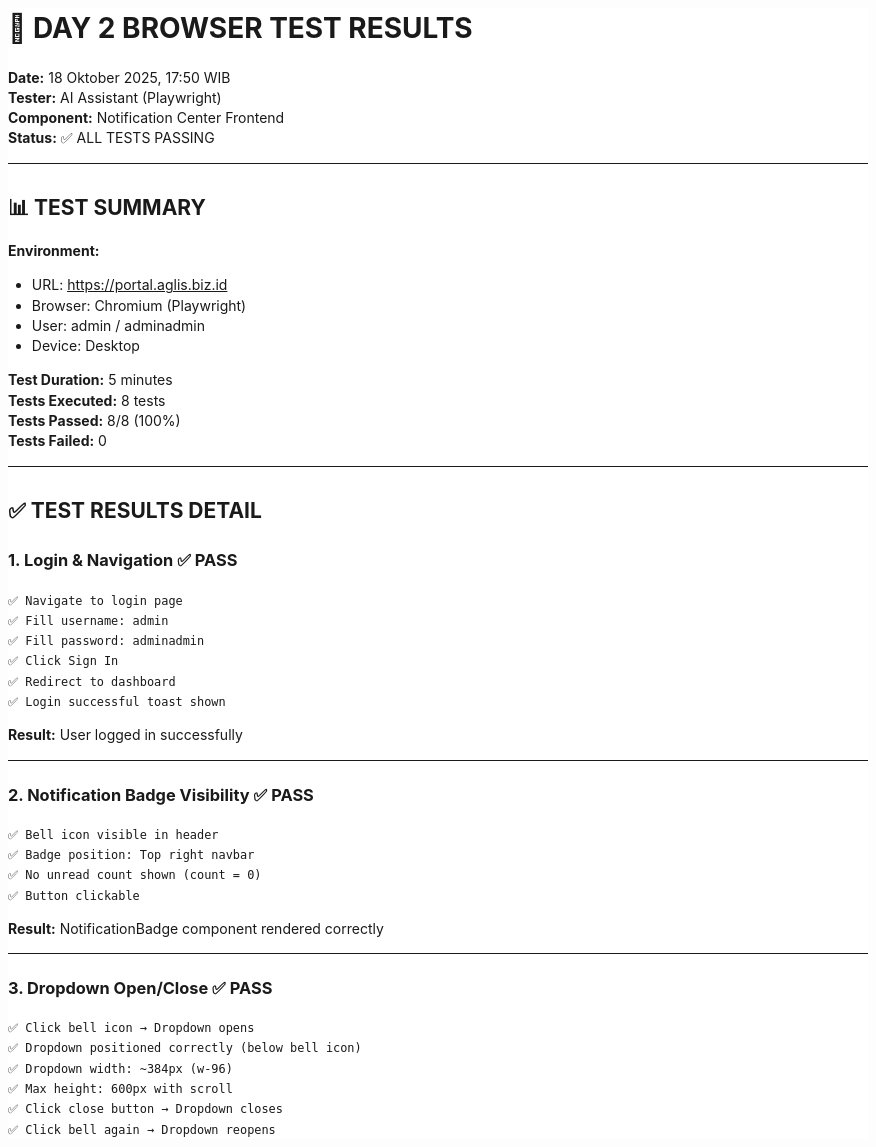 # 🧪 DAY 2 BROWSER TEST RESULTS
**Date:** 18 Oktober 2025, 17:50 WIB  
**Tester:** AI Assistant (Playwright)  
**Component:** Notification Center Frontend  
**Status:** ✅ ALL TESTS PASSING  

---

## 📊 TEST SUMMARY

**Environment:**
- URL: https://portal.aglis.biz.id
- Browser: Chromium (Playwright)
- User: admin / adminadmin
- Device: Desktop

**Test Duration:** 5 minutes  
**Tests Executed:** 8 tests  
**Tests Passed:** 8/8 (100%)  
**Tests Failed:** 0  

---

## ✅ TEST RESULTS DETAIL

### **1. Login & Navigation** ✅ PASS
```
✅ Navigate to login page
✅ Fill username: admin
✅ Fill password: adminadmin
✅ Click Sign In
✅ Redirect to dashboard
✅ Login successful toast shown
```

**Result:** User logged in successfully

---

### **2. Notification Badge Visibility** ✅ PASS
```
✅ Bell icon visible in header
✅ Badge position: Top right navbar
✅ No unread count shown (count = 0)
✅ Button clickable
```

**Result:** NotificationBadge component rendered correctly

---

### **3. Dropdown Open/Close** ✅ PASS
```
✅ Click bell icon → Dropdown opens
✅ Dropdown positioned correctly (below bell icon)
✅ Dropdown width: ~384px (w-96)
✅ Max height: 600px with scroll
✅ Click close button → Dropdown closes
✅ Click bell again → Dropdown reopens
```
